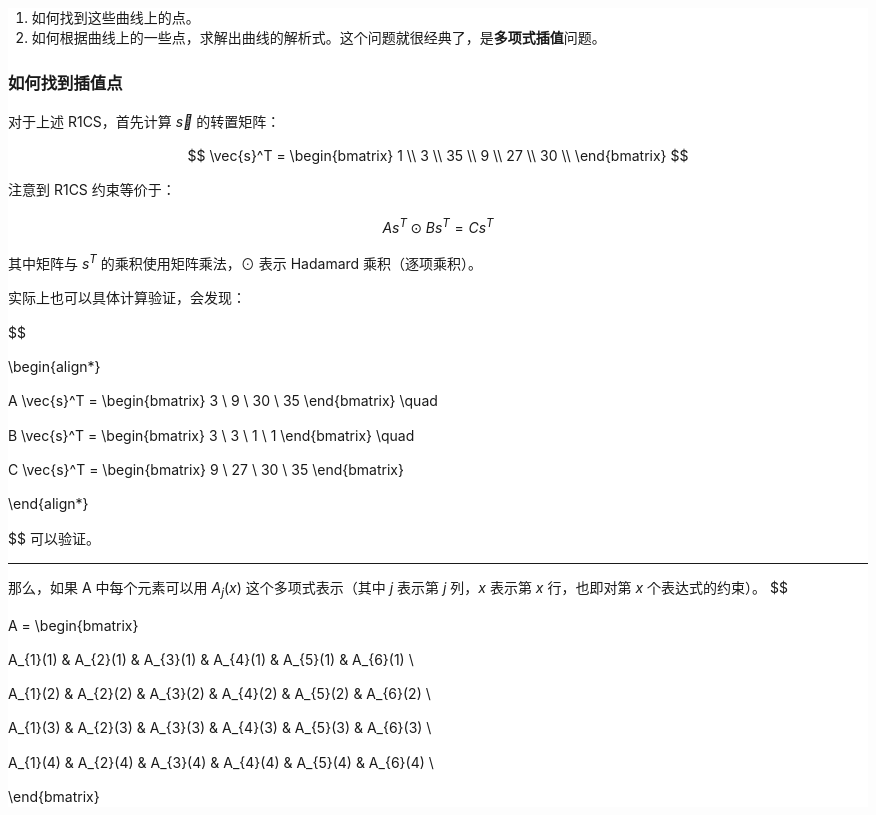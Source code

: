 1. 如何找到这些曲线上的点。
2. 如何根据曲线上的一些点，求解出曲线的解析式。这个问题就很经典了，是**多项式插值**问题。

### 如何找到插值点

对于上述 R1CS，首先计算 $\vec{s}$ 的转置矩阵：

$$
\vec{s}^T =
\begin{bmatrix}
1 \\
3 \\
35 \\
9 \\
27 \\
30 \\
\end{bmatrix}
$$

注意到 R1CS 约束等价于：

$$
A s^T\odot Bs^T=Cs^T
$$

其中矩阵与 $s^T$ 的乘积使用矩阵乘法，$\odot$ 表示 Hadamard 乘积（逐项乘积）。

 实际上也可以具体计算验证，会发现：
 
$$

\begin{align*}

A \vec{s}^T = \begin{bmatrix} 3 \\ 9 \\ 30 \\ 35 \end{bmatrix} \quad

B \vec{s}^T = \begin{bmatrix} 3 \\ 3 \\ 1 \\ 1 \end{bmatrix} \quad

C \vec{s}^T = \begin{bmatrix} 9 \\ 27 \\ 30 \\ 35 \end{bmatrix}

\end{align*}

$$
可以验证。

---

那么，如果 A 中每个元素可以用 $A_{j}(x)$ 这个多项式表示（其中 $j$ 表示第 $j$ 列，$x$ 表示第 $x$ 行，也即对第 $x$ 个表达式的约束）。
$$

A = \begin{bmatrix}

A_{1}(1) & A_{2}(1) & A_{3}(1) & A_{4}(1) & A_{5}(1) & A_{6}(1) \\

A_{1}(2) & A_{2}(2) & A_{3}(2) & A_{4}(2) & A_{5}(2) & A_{6}(2) \\

A_{1}(3) & A_{2}(3) & A_{3}(3) & A_{4}(3) & A_{5}(3) & A_{6}(3) \\

A_{1}(4) & A_{2}(4) & A_{3}(4) & A_{4}(4) & A_{5}(4) & A_{6}(4) \\

\end{bmatrix}

